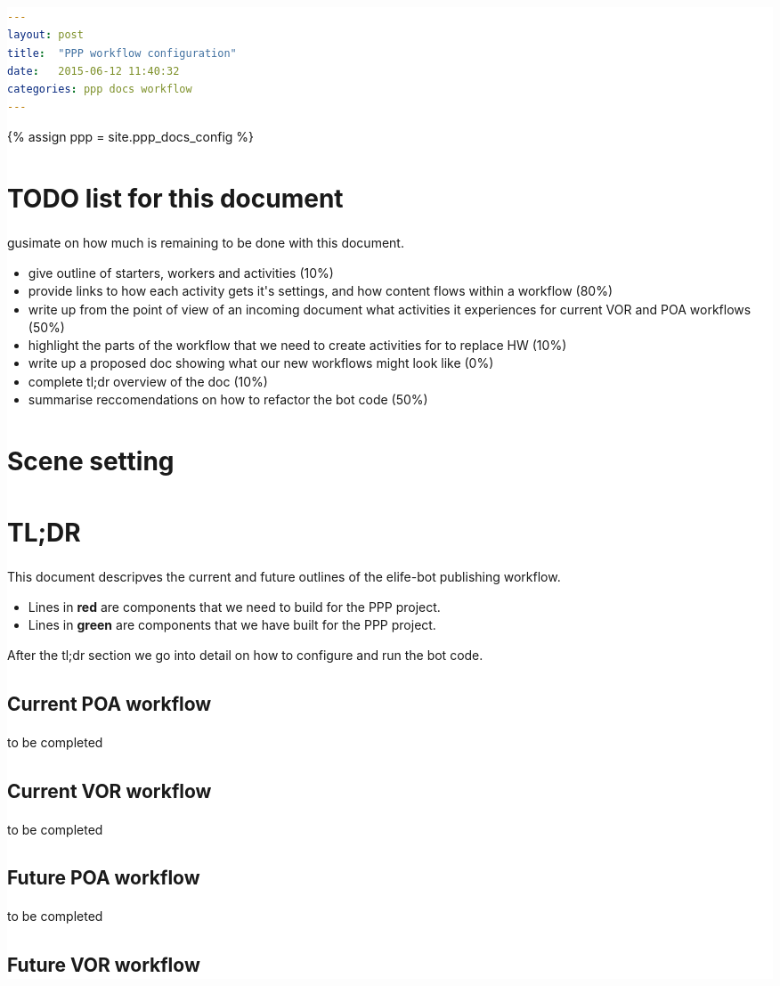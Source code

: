 ```yaml
---
layout: post
title:  "PPP workflow configuration"
date:   2015-06-12 11:40:32
categories: ppp docs workflow
---
```


{% assign ppp = site.ppp_docs_config %}

# TODO list for this document

gusimate on how much is remaining to be done with this document.

- give outline of starters, workers and activities (10%)
- provide links to how each activity gets it's settings, and how content flows within a workflow  (80%)
- write up from the point of view of an incoming document what activities it experiences for current VOR and POA workflows (50%)
- highlight the parts of the workflow that we need to create activities for to replace HW (10%)
- write up a proposed doc showing what our new workflows might look like  (0%)
- complete tl;dr overview of the doc (10%)
- summarise reccomendations on how to refactor the bot code (50%)

# Scene setting

# TL;DR

This document descripves the current and future outlines of the elife-bot publishing workflow.

- Lines in **red** are components that we need to build for the PPP project.
- Lines in **green** are components that we have built for the PPP project.

After the tl;dr section we go into detail on how to configure and run the bot code.

## Current POA workflow

to be completed

## Current VOR workflow

to be completed

## Future POA workflow

to be completed

## Future VOR workflow
